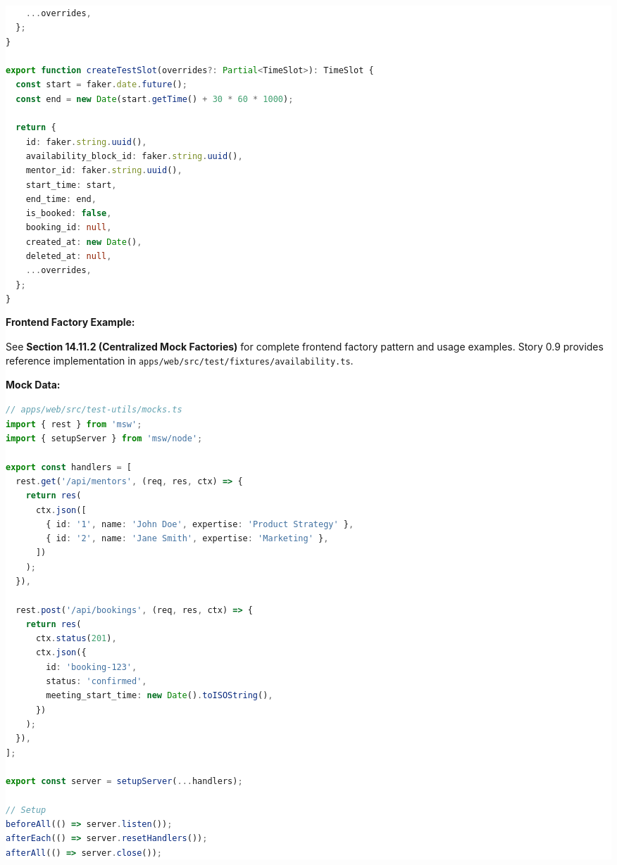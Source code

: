 ```typescript
    ...overrides,
  };
}

export function createTestSlot(overrides?: Partial<TimeSlot>): TimeSlot {
  const start = faker.date.future();
  const end = new Date(start.getTime() + 30 * 60 * 1000);

  return {
    id: faker.string.uuid(),
    availability_block_id: faker.string.uuid(),
    mentor_id: faker.string.uuid(),
    start_time: start,
    end_time: end,
    is_booked: false,
    booking_id: null,
    created_at: new Date(),
    deleted_at: null,
    ...overrides,
  };
}
```

**Frontend Factory Example:**

See **Section 14.11.2 (Centralized Mock Factories)** for complete frontend factory pattern and usage examples. Story 0.9 provides reference implementation in `apps/web/src/test/fixtures/availability.ts`.

**Mock Data:**

```typescript
// apps/web/src/test-utils/mocks.ts
import { rest } from 'msw';
import { setupServer } from 'msw/node';

export const handlers = [
  rest.get('/api/mentors', (req, res, ctx) => {
    return res(
      ctx.json([
        { id: '1', name: 'John Doe', expertise: 'Product Strategy' },
        { id: '2', name: 'Jane Smith', expertise: 'Marketing' },
      ])
    );
  }),
  
  rest.post('/api/bookings', (req, res, ctx) => {
    return res(
      ctx.status(201),
      ctx.json({
        id: 'booking-123',
        status: 'confirmed',
        meeting_start_time: new Date().toISOString(),
      })
    );
  }),
];

export const server = setupServer(...handlers);

// Setup
beforeAll(() => server.listen());
afterEach(() => server.resetHandlers());
afterAll(() => server.close());
```
